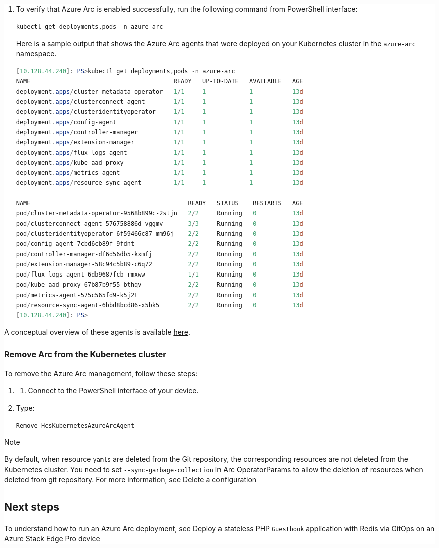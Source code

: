 1. To verify that Azure Arc is enabled successfully, run the following command from PowerShell interface:

    `kubectl get deployments,pods -n azure-arc`

    Here is a sample output that shows the Azure Arc agents that were deployed on your Kubernetes cluster in the `azure-arc` namespace. 

    ```powershell
    [10.128.44.240]: PS>kubectl get deployments,pods -n azure-arc
    NAME                                        READY   UP-TO-DATE   AVAILABLE   AGE
    deployment.apps/cluster-metadata-operator   1/1     1            1           13d
    deployment.apps/clusterconnect-agent        1/1     1            1           13d
    deployment.apps/clusteridentityoperator     1/1     1            1           13d
    deployment.apps/config-agent                1/1     1            1           13d
    deployment.apps/controller-manager          1/1     1            1           13d
    deployment.apps/extension-manager           1/1     1            1           13d
    deployment.apps/flux-logs-agent             1/1     1            1           13d
    deployment.apps/kube-aad-proxy              1/1     1            1           13d
    deployment.apps/metrics-agent               1/1     1            1           13d
    deployment.apps/resource-sync-agent         1/1     1            1           13d

    NAME                                            READY   STATUS    RESTARTS   AGE
    pod/cluster-metadata-operator-9568b899c-2stjn   2/2     Running   0          13d
    pod/clusterconnect-agent-576758886d-vggmv       3/3     Running   0          13d
    pod/clusteridentityoperator-6f59466c87-mm96j    2/2     Running   0          13d
    pod/config-agent-7cbd6cb89f-9fdnt               2/2     Running   0          13d
    pod/controller-manager-df6d56db5-kxmfj          2/2     Running   0          13d
    pod/extension-manager-58c94c5b89-c6q72          2/2     Running   0          13d
    pod/flux-logs-agent-6db9687fcb-rmxww            1/1     Running   0          13d
    pod/kube-aad-proxy-67b87b9f55-bthqv             2/2     Running   0          13d
    pod/metrics-agent-575c565fd9-k5j2t              2/2     Running   0          13d
    pod/resource-sync-agent-6bbd8bcd86-x5bk5        2/2     Running   0          13d
    [10.128.44.240]: PS>
    ```

A conceptual overview of these agents is available [here](../azure-arc/kubernetes/conceptual-agent-overview.md).

### Remove Arc from the Kubernetes cluster

To remove the Azure Arc management, follow these steps:

1. 1. [Connect to the PowerShell interface](azure-stack-edge-gpu-connect-powershell-interface.md#connect-to-the-powershell-interface) of your device.
2. Type:

    `Remove-HcsKubernetesAzureArcAgent` 


> [!NOTE]
> By default, when resource `yamls` are deleted from the Git repository, the corresponding resources are not deleted from the Kubernetes cluster. You need to set `--sync-garbage-collection`  in Arc OperatorParams to allow the deletion of resources when deleted from git repository. For more information, see [Delete a configuration](../azure-arc/kubernetes/tutorial-use-gitops-connected-cluster.md#additional-parameters)

## Next steps

To understand how to run an Azure Arc deployment, see 
[Deploy a stateless PHP `Guestbook` application with Redis via GitOps on an Azure Stack Edge Pro device](azure-stack-edge-gpu-deploy-stateless-application-git-ops-guestbook.md)
